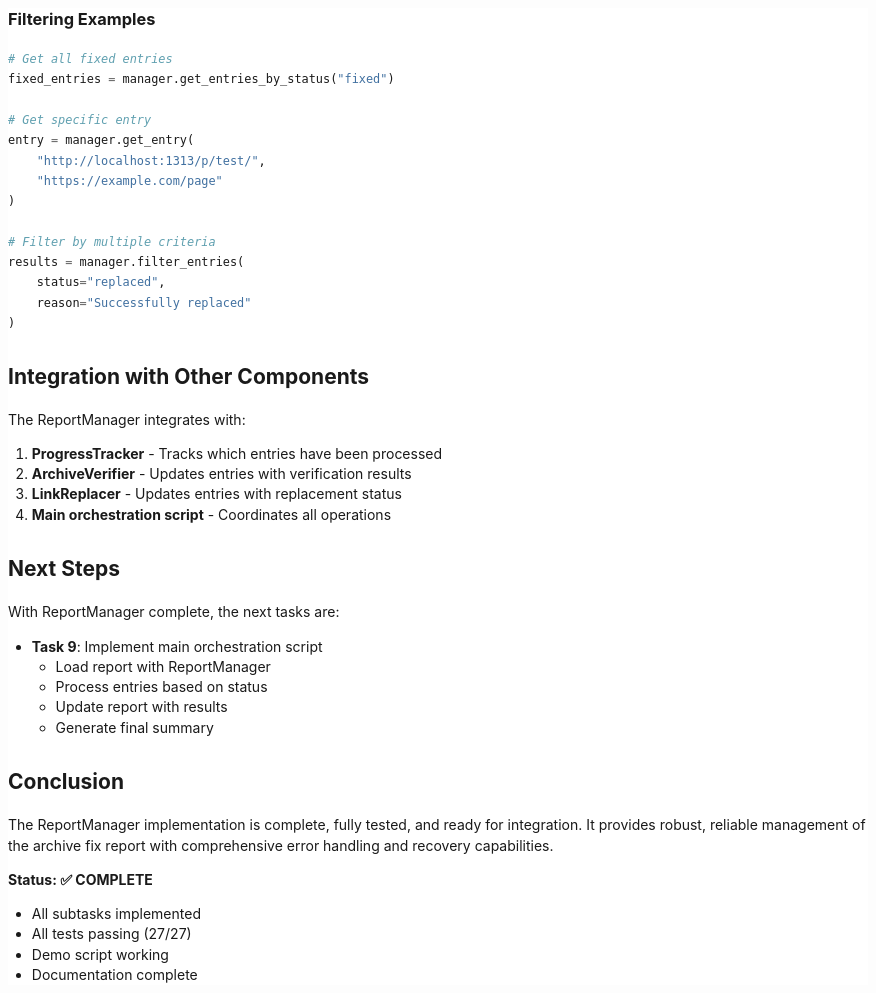 ### Filtering Examples

```python
# Get all fixed entries
fixed_entries = manager.get_entries_by_status("fixed")

# Get specific entry
entry = manager.get_entry(
    "http://localhost:1313/p/test/",
    "https://example.com/page"
)

# Filter by multiple criteria
results = manager.filter_entries(
    status="replaced",
    reason="Successfully replaced"
)
```

## Integration with Other Components

The ReportManager integrates with:

1. **ProgressTracker** - Tracks which entries have been processed
2. **ArchiveVerifier** - Updates entries with verification results
3. **LinkReplacer** - Updates entries with replacement status
4. **Main orchestration script** - Coordinates all operations

## Next Steps

With ReportManager complete, the next tasks are:

- **Task 9**: Implement main orchestration script
  - Load report with ReportManager
  - Process entries based on status
  - Update report with results
  - Generate final summary

## Conclusion

The ReportManager implementation is complete, fully tested, and ready for integration. It provides robust, reliable management of the archive fix report with comprehensive error handling and recovery capabilities.

**Status: ✅ COMPLETE**
- All subtasks implemented
- All tests passing (27/27)
- Demo script working
- Documentation complete
